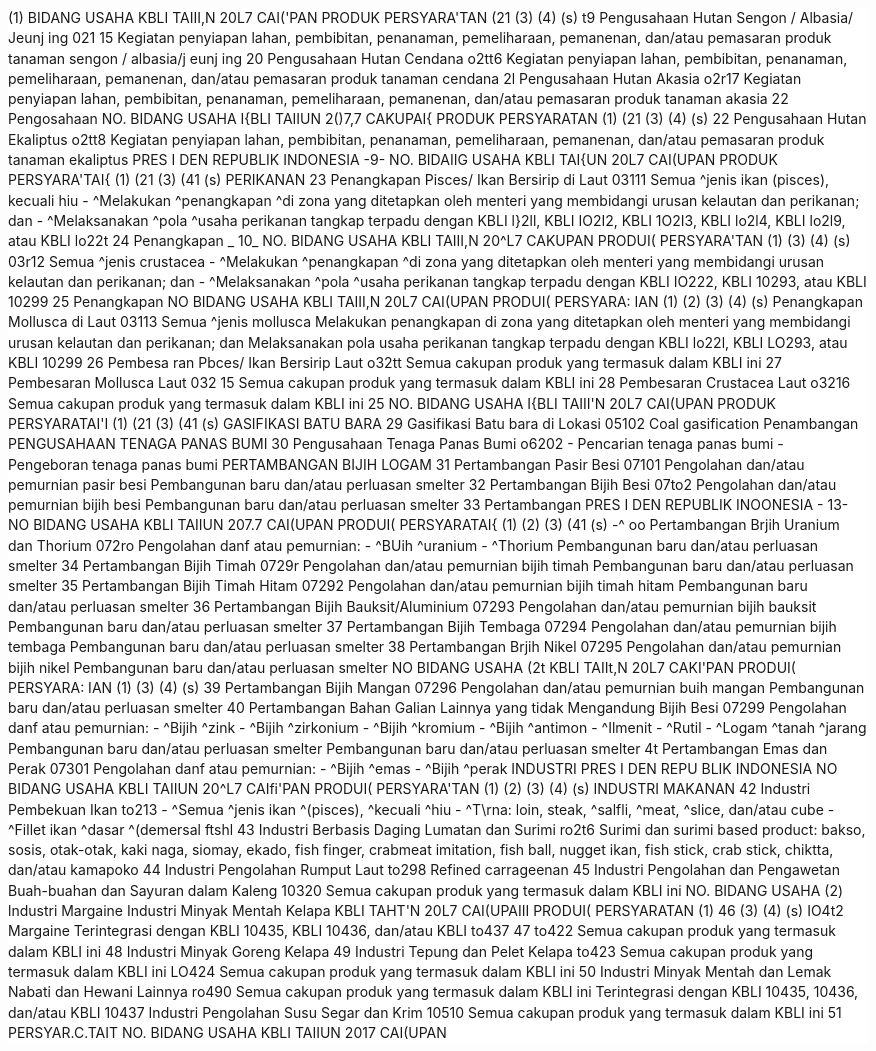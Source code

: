 (1) BIDANG USAHA KBLI TAIII,N 20L7 CAI('PAN PRODUK PERSYARA'TAN (21 (3) (4) (s) t9 Pengusahaan Hutan Sengon / Albasia/ Jeunj ing 021 15 Kegiatan penyiapan lahan, pembibitan, penanaman, pemeliharaan, pemanenan, dan/atau pemasaran produk tanaman sengon / albasia/j eunj ing 20 Pengusahaan Hutan Cendana o2tt6 Kegiatan penyiapan lahan, pembibitan, penanaman, pemeliharaan, pemanenan, dan/atau pemasaran produk tanaman cendana 2l Pengusahaan Hutan Akasia o2r17 Kegiatan penyiapan lahan, pembibitan, penanaman, pemeliharaan, pemanenan, dan/atau pemasaran produk tanaman akasia 22 Pengosahaan NO. BIDANG USAHA I{BLI TAIIUN 2()7,7 CAKUPAI{ PRODUK PERSYARATAN (1) (21 (3) (4) (s) 22 Pengusahaan Hutan Ekaliptus o2tt8 Kegiatan penyiapan lahan, pembibitan, penanaman, pemeliharaan, pemanenan, dan/atau pemasaran produk tanaman ekaliptus PRES I DEN REPUBLIK INDONESIA -9- NO. BIDAIIG USAHA KBLI TAI{UN 20L7 CAI(UPAN PRODUK PERSYARA'TAI{ (1) (21 (3) (41 (s) PERIKANAN 23 Penangkapan Pisces/ Ikan Bersirip di Laut 03111 Semua ^jenis ikan (pisces), kecuali hiu - ^Melakukan ^penangkapan ^di zona yang ditetapkan oleh menteri yang membidangi urusan kelautan dan perikanan; dan - ^Melaksanakan ^pola ^usaha perikanan tangkap terpadu dengan KBLI l}2ll, KBLI IO2I2, KBLI 1O2I3, KBLI lo2l4, KBLI lo2l9, atau KBLI lo22t 24 Penangkapan _ 10_ NO. BIDANG USAHA KBLI TAIII,N 20^L7 CAKUPAN PRODUI( PERSYARA'TAN (1) (3) (4) (s) 03r12 Semua ^jenis crustacea - ^Melakukan ^penangkapan ^di zona yang ditetapkan oleh menteri yang membidangi urusan kelautan dan perikanan; dan - ^Melaksanakan ^pola ^usaha perikanan tangkap terpadu dengan KBLI IO222, KBLI 10293, atau KBLI 10299 25 Penangkapan NO BIDANG USAHA KBLI TAIII,N 20L7 CAI(UPAN PRODUI( PERSYARA: IAN (1) (2) (3) (4) (s) Penangkapan Mollusca di Laut 03113 Semua ^jenis mollusca Melakukan penangkapan di zona yang ditetapkan oleh menteri yang membidangi urusan kelautan dan perikanan; dan Melaksanakan pola usaha perikanan tangkap terpadu dengan KBLI lo22l, KBLI LO293, atau KBLI 10299 26 Pembesa ran Pbces/ Ikan Bersirip Laut o32tt Semua cakupan produk yang termasuk dalam KBLI ini 27 Pembesaran Mollusca Laut 032 15 Semua cakupan produk yang termasuk dalam KBLI ini 28 Pembesaran Crustacea Laut o3216 Semua cakupan produk yang termasuk dalam KBLI ini 25 NO. BIDANG USAHA I{BLI TAIII'N 20L7 CAI(UPAN PRODUK PERSYARATAI'I (1) (21 (3) (41 (s) GASIFIKASI BATU BARA 29 Gasifikasi Batu bara di Lokasi 05102 Coal gasification Penambangan PENGUSAHAAN TENAGA PANAS BUMI 30 Pengusahaan Tenaga Panas Bumi o6202 - Pencarian tenaga panas bumi - Pengeboran tenaga panas bumi PERTAMBANGAN BIJIH LOGAM 31 Pertambangan Pasir Besi 07101 Pengolahan dan/atau pemurnian pasir besi Pembangunan baru dan/atau perluasan smelter 32 Pertambangan Bijih Besi 07to2 Pengolahan dan/atau pemurnian bijih besi Pembangunan baru dan/atau perluasan smelter 33 Pertambangan PRES I DEN REPUBLIK INOONESIA - 13- NO BIDANG USAHA KBLI TAIIUN 207.7 CAI(UPAN PRODUI( PERSYARATAI{ (1) (2) (3) (41 (s) -^ oo Pertambangan Brjih Uranium dan Thorium 072ro Pengolahan danf atau pemurnian: - ^BUih ^uranium - ^Thorium Pembangunan baru dan/atau perluasan smelter 34 Pertambangan Bijih Timah 0729r Pengolahan dan/atau pemurnian bijih timah Pembangunan baru dan/atau perluasan smelter 35 Pertambangan Bijih Timah Hitam 07292 Pengolahan dan/atau pemurnian bijih timah hitam Pembangunan baru dan/atau perluasan smelter 36 Pertambangan Bijih Bauksit/Aluminium 07293 Pengolahan dan/atau pemurnian bijih bauksit Pembangunan baru dan/atau perluasan smelter 37 Pertambangan Bijih Tembaga 07294 Pengolahan dan/atau pemurnian bijih tembaga Pembangunan baru dan/atau perluasan smelter 38 Pertambangan Brjih Nikel 07295 Pengolahan dan/atau pemurnian bijih nikel Pembangunan baru dan/atau perluasan smelter NO BIDANG USAHA (2t KBLI TAIIt,N 20L7 CAKI'PAN PRODUI( PERSYARA: IAN (1) (3) (4) (s) 39 Pertambangan Bijih Mangan 07296 Pengolahan dan/atau pemurnian buih mangan Pembangunan baru dan/atau perluasan smelter 40 Pertambangan Bahan Galian Lainnya yang tidak Mengandung Bijih Besi 07299 Pengolahan danf atau pemurnian: - ^Bijih ^zink - ^Bijih ^zirkonium - ^Bijih ^kromium - ^Bijih ^antimon - ^Ilmenit - ^Rutil - ^Logam ^tanah ^jarang Pembangunan baru dan/atau perluasan smelter Pembangunan baru dan/atau perluasan smelter 4t Pertambangan Emas dan Perak 07301 Pengolahan danf atau pemurnian: - ^Bijih ^emas - ^Bijih ^perak INDUSTRI PRES I DEN REPU BLIK INDONESIA NO BIDANG USAHA KBLI TAIIUN 20^L7 CAIfi'PAN PRODUI( PERSYARA'TAN (1) (2) (3) (4) (s) INDUSTRI MAKANAN 42 Industri Pembekuan Ikan to213 - ^Semua ^jenis ikan ^(pisces), ^kecuali ^hiu - ^T\rna: loin, steak, ^salfli, ^meat, ^slice, dan/atau cube - ^Fillet ikan ^dasar ^(demersal ftshl 43 Industri Berbasis Daging Lumatan dan Surimi ro2t6 Surimi dan surimi based product: bakso, sosis, otak-otak, kaki naga, siomay, ekado, fish finger, crabmeat imitation, fish ball, nugget ikan, fish stick, crab stick, chiktta, dan/atau kamapoko 44 Industri Pengolahan Rumput Laut to298 Refined carrageenan 45 Industri Pengolahan dan Pengawetan Buah-buahan dan Sayuran dalam Kaleng 10320 Semua cakupan produk yang termasuk dalam KBLI ini NO. BIDANG USAHA (2) lndustri Margaine Industri Minyak Mentah Kelapa KBLI TAHT'N 20L7 CAI(UPAIII PRODUI( PERSYARATAN (1) 46 (3) (4) (s) IO4t2 Margaine Terintegrasi dengan KBLI 10435, KBLI 10436, dan/atau KBLI to437 47 to422 Semua cakupan produk yang termasuk dalam KBLI ini 48 Industri Minyak Goreng Kelapa 49 Industri Tepung dan Pelet Kelapa to423 Semua cakupan produk yang termasuk dalam KBLI ini LO424 Semua cakupan produk yang termasuk dalam KBLI ini 50 Industri Minyak Mentah dan Lemak Nabati dan Hewani Lainnya ro490 Semua cakupan produk yang termasuk dalam KBLI ini Terintegrasi dengan KBLI 10435, 10436, dan/atau KBLI 10437 Industri Pengolahan Susu Segar dan Krim 10510 Semua cakupan produk yang termasuk dalam KBLI ini 51 PERSYAR.C.TAIT NO. BIDANG USAHA KBLI TAIIUN 2017 CAI(UPAN
